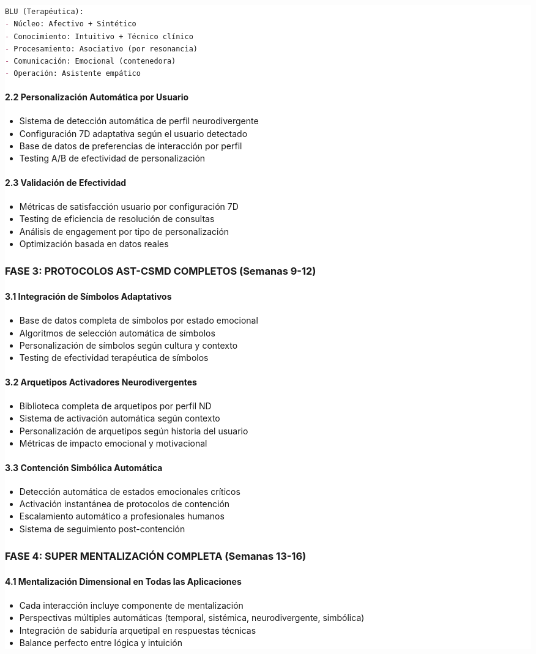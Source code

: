 ```markdown
BLU (Terapéutica):
- Núcleo: Afectivo + Sintético
- Conocimiento: Intuitivo + Técnico clínico
- Procesamiento: Asociativo (por resonancia)
- Comunicación: Emocional (contenedora)
- Operación: Asistente empático
```

#### **2.2 Personalización Automática por Usuario**
- Sistema de detección automática de perfil neurodivergente
- Configuración 7D adaptativa según el usuario detectado
- Base de datos de preferencias de interacción por perfil
- Testing A/B de efectividad de personalización

#### **2.3 Validación de Efectividad**
- Métricas de satisfacción usuario por configuración 7D
- Testing de eficiencia de resolución de consultas
- Análisis de engagement por tipo de personalización
- Optimización basada en datos reales

### **FASE 3: PROTOCOLOS AST-CSMD COMPLETOS (Semanas 9-12)**

#### **3.1 Integración de Símbolos Adaptativos**
- Base de datos completa de símbolos por estado emocional
- Algoritmos de selección automática de símbolos
- Personalización de símbolos según cultura y contexto
- Testing de efectividad terapéutica de símbolos

#### **3.2 Arquetipos Activadores Neurodivergentes**
- Biblioteca completa de arquetipos por perfil ND
- Sistema de activación automática según contexto
- Personalización de arquetipos según historia del usuario
- Métricas de impacto emocional y motivacional

#### **3.3 Contención Simbólica Automática**
- Detección automática de estados emocionales críticos
- Activación instantánea de protocolos de contención
- Escalamiento automático a profesionales humanos
- Sistema de seguimiento post-contención

### **FASE 4: SUPER MENTALIZACIÓN COMPLETA (Semanas 13-16)**

#### **4.1 Mentalización Dimensional en Todas las Aplicaciones**
- Cada interacción incluye componente de mentalización
- Perspectivas múltiples automáticas (temporal, sistémica, neurodivergente, simbólica)
- Integración de sabiduría arquetipal en respuestas técnicas
- Balance perfecto entre lógica y intuición
